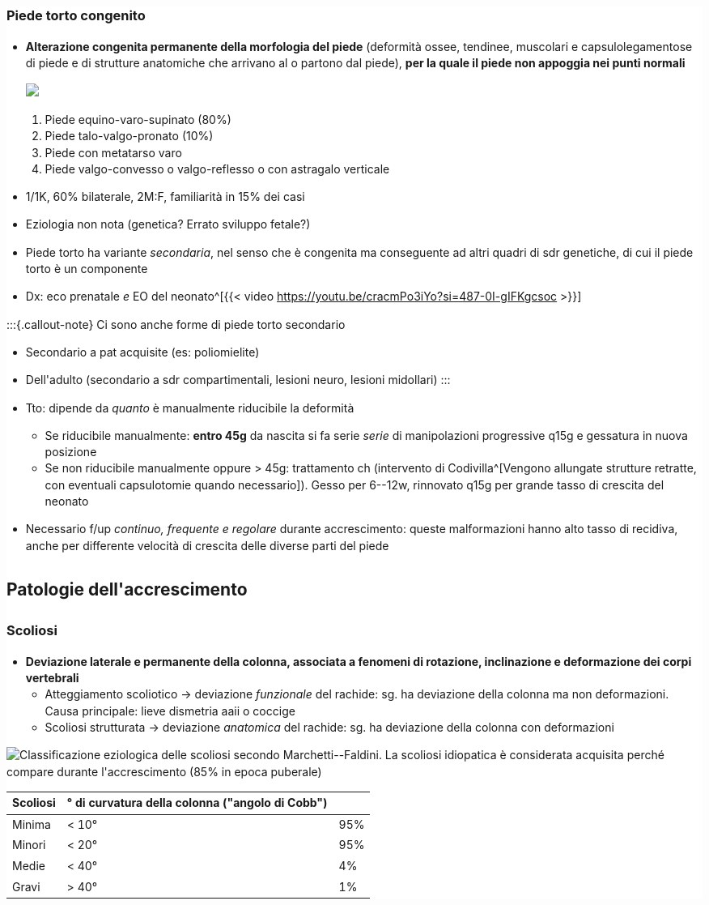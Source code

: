 ### Piede torto congenito
* __Alterazione congenita permanente della morfologia del piede__ (deformità ossee, tendinee, muscolari e capsulolegamentose di piede e di strutture anatomiche che arrivano al o partono dal piede), __per la quale il piede non appoggia nei punti normali__

	![](img/piedetorto.png)

	1. Piede equino-varo-supinato (80%)
	2. Piede talo-valgo-pronato (10%)
	3. Piede con metatarso varo
	4. Piede valgo-convesso o valgo-reflesso o con astragalo verticale
* 1/1K, 60% bilaterale, 2M:F, familiarità in 15% dei casi
* Eziologia non nota (genetica? Errato sviluppo fetale?)
* Piede torto ha variante _secondaria_, nel senso che è congenita ma conseguente ad altri quadri di sdr genetiche, di cui il piede torto è un componente
* Dx: eco prenatale _e_ EO del neonato^[{{< video https://youtu.be/cracmPo3iYo?si=487-0I-gIFKgcsoc >}}]

:::{.callout-note}
Ci sono anche forme di piede torto secondario

* Secondario a pat acquisite (es: poliomielite)
* Dell'adulto (secondario a sdr compartimentali, lesioni neuro, lesioni midollari)
:::

* Tto: dipende da _quanto_ è manualmente riducibile la deformità
	* Se riducibile manualmente: __entro 45g__ da nascita si fa serie _serie_ di manipolazioni progressive q15g e gessatura in nuova posizione
	* Se non riducibile manualmente oppure > 45g: trattamento ch (intervento di Codivilla^[Vengono allungate strutture retratte, con eventuali capsulotomie quando necessario]). Gesso per 6--12w, rinnovato q15g per grande tasso di crescita del neonato
* Necessario f/up _continuo, frequente e regolare_ durante accrescimento: queste malformazioni hanno alto tasso di recidiva, anche per differente velocità di crescita delle diverse parti del piede

## Patologie dell'accrescimento

### Scoliosi
* __Deviazione laterale e permanente della colonna, associata a fenomeni di rotazione, inclinazione e deformazione dei corpi vertebrali__
	* Atteggiamento scoliotico → deviazione _funzionale_ del rachide: sg. ha deviazione della colonna ma non deformazioni. Causa principale: lieve dismetria aaii o coccige
	* Scoliosi strutturata → deviazione _anatomica_ del rachide: sg. ha deviazione della colonna con deformazioni

![Classificazione eziologica delle scoliosi secondo Marchetti--Faldini. La scoliosi idiopatica è considerata acquisita perché compare durante l'accrescimento (85% in epoca puberale)](img/classscoliosi.png)

| Scoliosi | ° di curvatura della colonna ("angolo di Cobb") | |
|-|-|-|
| Minima | < 10° | 95% |
| Minori | < 20° | 95% |
| Medie | < 40° | 4% |
| Gravi | > 40° | 1% |
